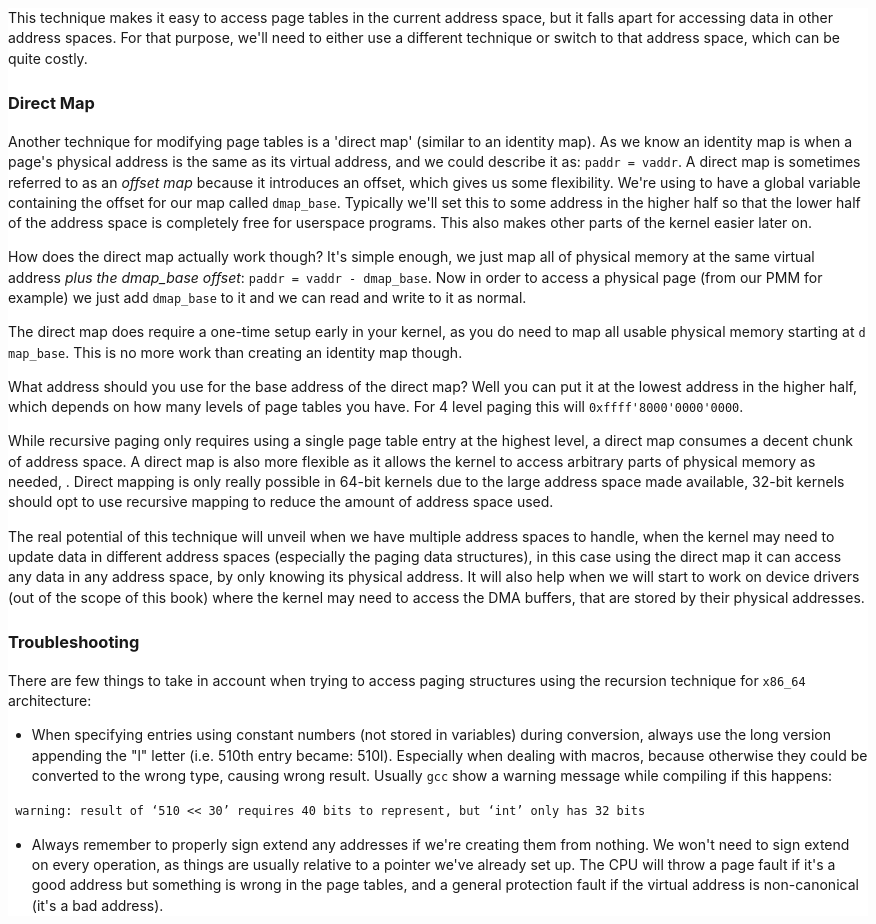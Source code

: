 This technique makes it easy to access page tables in the current address space, but it falls apart for accessing data in other address spaces. For that purpose, we'll need to either use a different technique or switch to that address space, which can be quite costly.

### Direct Map

Another technique for modifying page tables is a 'direct map' (similar to an identity map). As we know an identity map is when a page's physical address is the same as its virtual address, and we could describe it as: `paddr = vaddr`. A direct map is sometimes referred to as an _offset map_ because it introduces an offset, which gives us some flexibility. We're using to have a global variable containing the offset for our map called `dmap_base`. Typically we'll set this to some address in the higher half so that the lower half of the address space is completely free for userspace programs. This also makes other parts of the kernel easier later on.

How does the direct map actually work though? It's simple enough, we just map all of physical memory at the same virtual address *plus the dmap_base offset*: `paddr = vaddr - dmap_base`. Now in order to access a physical page (from our PMM for example) we just add `dmap_base` to it and we can read and write to it as normal.

The direct map does require a one-time setup early in your kernel, as you do need to map all usable physical memory starting at `dmap_base`. This is no more work than creating an identity map though.

What address should you use for the base address of the direct map? Well you can put it at the lowest address in the higher half, which depends on how many levels of page tables you have. For 4 level paging this will `0xffff'8000'0000'0000`.

While recursive paging only requires using a single page table entry at the highest level, a direct map consumes a decent chunk of address space. A direct map is also more flexible as it allows the kernel to access arbitrary parts of physical memory as needed, . Direct mapping is only really possible in 64-bit kernels due to the large address space made available, 32-bit kernels should opt to use recursive mapping to reduce the amount of address space used.

The real potential of this technique will unveil when we have multiple address spaces to handle, when the kernel may need to update data in different address spaces (especially the paging data structures), in this case using the direct map it can access any data in any address space, by only knowing its physical address. It will also help when we will start to work on device drivers (out of the scope of this book) where the kernel may need to access the DMA buffers, that are stored by their physical addresses.

### Troubleshooting

There are few things to take in account when trying to access paging structures using the recursion technique for `x86_64` architecture:


* When specifying entries using constant numbers (not stored in variables) during conversion, always use the long version appending the "l" letter (i.e. 510th entry became: 510l). Especially when dealing with macros, because otherwise they could be converted to the wrong type, causing wrong result. Usually `gcc` show a warning message while compiling if this happens:

```gcc
 warning: result of ‘510 << 30’ requires 40 bits to represent, but ‘int’ only has 32 bits
 ```

* Always remember to properly sign extend any addresses if we're creating them from nothing. We won't need to sign extend on every operation, as things are usually relative to a pointer we've already set up. The CPU will throw a page fault if it's a good address but something is wrong in the page tables, and a general protection fault if the virtual address is non-canonical (it's a bad address).
